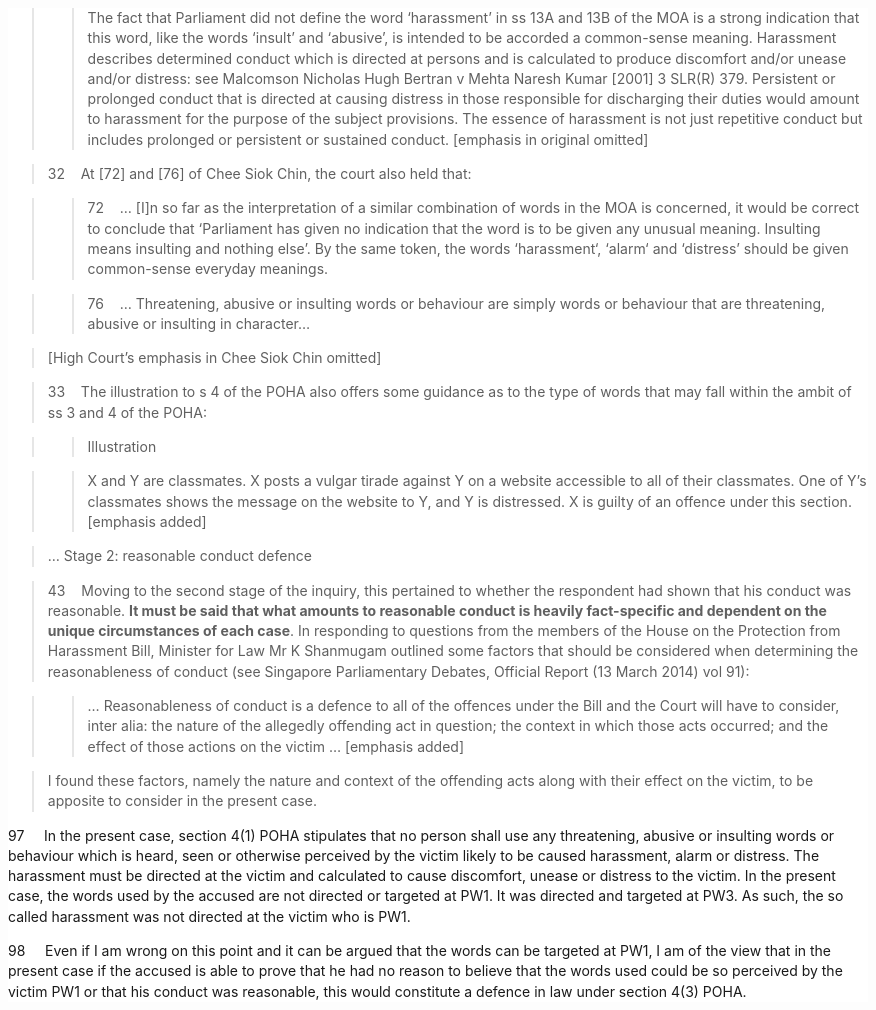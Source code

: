 >> The fact that Parliament did not define the word ‘harassment’ in ss 13A and 13B of the MOA is a strong indication that this word, like the words ‘insult’ and ‘abusive’, is intended to be accorded a common-sense meaning. Harassment describes determined conduct which is directed at persons and is calculated to produce discomfort and/or unease and/or distress: see Malcomson Nicholas Hugh Bertran v Mehta Naresh Kumar <span class="citation">\[2001\] 3 SLR(R) 379</span>. Persistent or prolonged conduct that is directed at causing distress in those responsible for discharging their duties would amount to harassment for the purpose of the subject provisions. The essence of harassment is not just repetitive conduct but includes prolonged or persistent or sustained conduct. \[emphasis in original omitted\]

> 32    At \[72\] and \[76\] of Chee Siok Chin, the court also held that:

>> 72    … \[I\]n so far as the interpretation of a similar combination of words in the MOA is concerned, it would be correct to conclude that ‘Parliament has given no indication that the word is to be given any unusual meaning. Insulting means insulting and nothing else’. By the same token, the words ‘harassment‘, ‘alarm‘ and ‘distress’ should be given common-sense everyday meanings.

>> 76    … Threatening, abusive or insulting words or behaviour are simply words or behaviour that are threatening, abusive or insulting in character…

> \[High Court’s emphasis in Chee Siok Chin omitted\]

> 33    The illustration to s 4 of the POHA also offers some guidance as to the type of words that may fall within the ambit of ss 3 and 4 of the POHA:

>> Illustration

>> X and Y are classmates. X posts a vulgar tirade against Y on a website accessible to all of their classmates. One of Y’s classmates shows the message on the website to Y, and Y is distressed. X is guilty of an offence under this section. \[emphasis added\]

> … Stage 2: reasonable conduct defence

> 43    Moving to the second stage of the inquiry, this pertained to whether the respondent had shown that his conduct was reasonable. **It must be said that what amounts to reasonable conduct is heavily fact-specific and dependent on the unique circumstances of each case**. In responding to questions from the members of the House on the Protection from Harassment Bill, Minister for Law Mr K Shanmugam outlined some factors that should be considered when determining the reasonableness of conduct (see Singapore Parliamentary Debates, Official Report (13 March 2014) vol 91):

>> … Reasonableness of conduct is a defence to all of the offences under the Bill and the Court will have to consider, inter alia: the nature of the allegedly offending act in question; the context in which those acts occurred; and the effect of those actions on the victim … \[emphasis added\]

> I found these factors, namely the nature and context of the offending acts along with their effect on the victim, to be apposite to consider in the present case.

97     In the present case, section 4(1) POHA stipulates that no person shall use any threatening, abusive or insulting words or behaviour which is heard, seen or otherwise perceived by the victim likely to be caused harassment, alarm or distress. The harassment must be directed at the victim and calculated to cause discomfort, unease or distress to the victim. In the present case, the words used by the accused are not directed or targeted at PW1. It was directed and targeted at PW3. As such, the so called harassment was not directed at the victim who is PW1.

98     Even if I am wrong on this point and it can be argued that the words can be targeted at PW1, I am of the view that in the present case if the accused is able to prove that he had no reason to believe that the words used could be so perceived by the victim PW1 or that his conduct was reasonable, this would constitute a defence in law under section 4(3) POHA.


[^1]: See NE Day 1 page 13
[^2]: See NE Day 1 page 4
[^3]: See NE Day 1 page 6
[^4]: See NE Day 1 page 6
[^5]: See NE Day 1 page 7 to 8
[^6]: See NE Day 1 page 8
[^7]: See NE Day 1 page 9, page 39 and P1, PW3’s police report dated 28 February 2018
[^8]: See NE Day 1 page 41
[^9]: See The Prosecution’s Submissions
[^10]: See also Paragraph 11 of Prosecution’s Further Submissions
[^11]: NE Day 1 page 7 line 16.
[^12]: NE Day 1 page 7 lines 21 to 27
[^13]: See Paragraph 9 and 10 of Prosecution’s Further Submission
[^14]: See Paragraph 13 of Prosecution’s Further Submission
[^15]: See Defence Closing Submissions
[^16]: See e.g. _PP v Wong Wai Hung and another_ <span class="citation">\[1992\] 2 SLR(R) 918</span> at \[72\]
[^17]: NE Day 1 page 6 lines 12-17
[^18]: NE Day 1 page 15 lines 11-14 and lines 22-25
[^19]: NE, Day 1 page 67 lines 20-31
[^20]: NE Day 1 page 69 lines 11-25
[^21]: NE, Day 1 page 72 lines 25-26
[^22]: NE, Day 1 page 14, lines 12-19
[^23]: NE, Day 1 page 15, lines 15-21
[^24]: NE, Day 1 page 65, lines 10-12
[^25]: NE Day 1 page 62 line 32 to page 63 line 6
[^26]: NE, Day 2 page 7, lines 5-8
[^27]: NE, Day 1 page 65 line 10 to page 66 line 11
[^28]: NE, Day 1 page 73, lines 22-29
[^29]: NE Day 1 page 74 lines 21-23
[^30]: NE Day 1 page 14 lines 9-11
[^31]: NE, Day 2 page 4 lines 29-32
[^32]: NE, Day 2 page 8 lines 30-32
[^33]: NE, Day 2 page 4 lines 7-26
[^34]: NE Day 1 page 31 lines 12-16
[^35]: NE Day 1 page 31 lines 1-11
[^36]: NE, Day 1 page 32, lines 12-27
[^37]: NE Day 1 page 36
[^38]: NE Day 1 page 5
[^39]: NE Day 1 page 10
[^40]: NE Day 1 page 4, page 5, page 11 and page 12
[^41]: See P1
[^42]: NE Day 1 page 57
[^43]: NE Day 1 page 36
[^44]: NE Day 1 pages 45 to 48
[^45]: NE Day 1 page 67
[^46]: NE day 1 page 84
[^47]: NE Day 1 pages 5 to 6
[^48]: NE Day 1 page 5
[^49]: NE Day 1 Page 15
[^50]: NE Day 1 page 49
[^51]: See P1
[^52]: See paragraphs 9 and 10 of Prosecution’s Submission
[^53]: See Defence’s Reply Submissions and Defence’s Further Reply Submissions
[^54]: See paragraph 11 to 18 of Defence Further Reply Submissions
[^55]: Second Reading Speech by Minister for Law, K Shanmugam, on the Protection from Harassment Bill, dated 13 Mar 2014